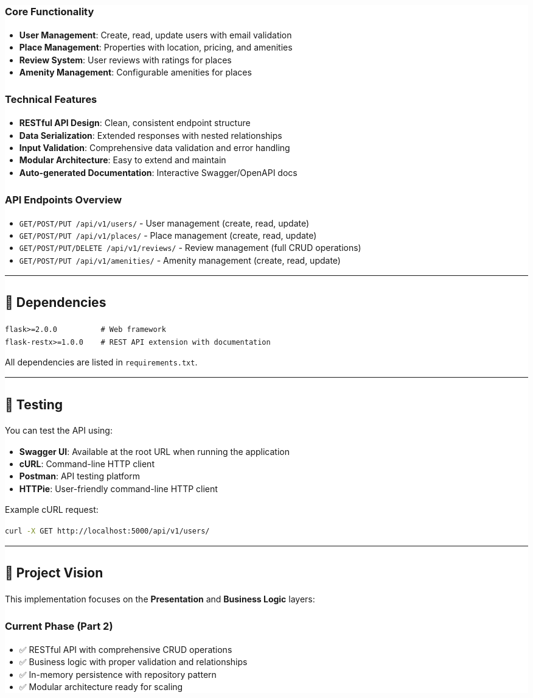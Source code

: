### Core Functionality
- **User Management**: Create, read, update users with email validation
- **Place Management**: Properties with location, pricing, and amenities
- **Review System**: User reviews with ratings for places
- **Amenity Management**: Configurable amenities for places

### Technical Features
- **RESTful API Design**: Clean, consistent endpoint structure
- **Data Serialization**: Extended responses with nested relationships
- **Input Validation**: Comprehensive data validation and error handling
- **Modular Architecture**: Easy to extend and maintain
- **Auto-generated Documentation**: Interactive Swagger/OpenAPI docs

### API Endpoints Overview
- `GET/POST/PUT /api/v1/users/` - User management (create, read, update)
- `GET/POST/PUT /api/v1/places/` - Place management (create, read, update)
- `GET/POST/PUT/DELETE /api/v1/reviews/` - Review management (full CRUD operations)
- `GET/POST/PUT /api/v1/amenities/` - Amenity management (create, read, update)

---

## 🔧 Dependencies

```txt
flask>=2.0.0          # Web framework
flask-restx>=1.0.0    # REST API extension with documentation
```

All dependencies are listed in `requirements.txt`.

---

## 🧪 Testing

You can test the API using:
- **Swagger UI**: Available at the root URL when running the application
- **cURL**: Command-line HTTP client
- **Postman**: API testing platform
- **HTTPie**: User-friendly command-line HTTP client

Example cURL request:
```bash
curl -X GET http://localhost:5000/api/v1/users/
```

---

## 🎯 Project Vision

This implementation focuses on the **Presentation** and **Business Logic** layers:

### Current Phase (Part 2)
- ✅ RESTful API with comprehensive CRUD operations
- ✅ Business logic with proper validation and relationships
- ✅ In-memory persistence with repository pattern
- ✅ Modular architecture ready for scaling
